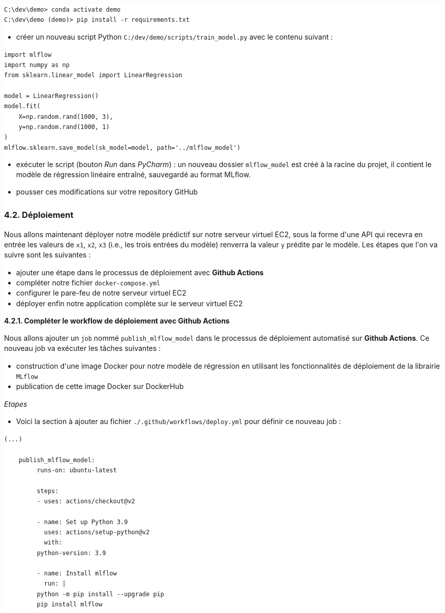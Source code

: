 ```
C:\dev\demo> conda activate demo
C:\dev\demo (demo)> pip install -r requirements.txt
```

* créer un nouveau script Python `C:/dev/demo/scripts/train_model.py` avec le contenu suivant :  

```
import mlflow
import numpy as np
from sklearn.linear_model import LinearRegression

model = LinearRegression()
model.fit(
    X=np.random.rand(1000, 3),
    y=np.random.rand(1000, 1)
)
mlflow.sklearn.save_model(sk_model=model, path='../mlflow_model')

```

* exécuter le script (bouton *Run* dans *PyCharm*) : un nouveau dossier `mlflow_model` est créé à la racine du projet, il contient le modèle de régression linéaire entraîné, sauvegardé au format MLflow.

* pousser ces modifications sur votre repository GitHub

### 4.2. Déploiement

Nous allons maintenant déployer notre modèle prédictif sur notre serveur virtuel EC2, sous la forme d'une API qui recevra en entrée les valeurs de `x1`, `x2`, `x3` (i.e., les trois entrées du modèle) renverra la valeur `y` prédite par le modèle. Les étapes que l'on va suivre sont les suivantes : 
* ajouter une étape dans le processus de déploiement avec **Github Actions**
* compléter notre fichier `docker-compose.yml` 
* configurer le pare-feu de notre serveur virtuel EC2 
* déployer enfin notre application complète sur le serveur virtuel EC2

**4.2.1. Compléter le workflow de déploiement avec Github Actions**

Nous allons ajouter un `job` nommé `publish_mlflow_model` dans le processus de déploiement automatisé sur **Github Actions**. Ce nouveau job va exécuter les tâches suivantes :    

* construction d'une image Docker pour notre modèle de régression en utilisant les fonctionnalités de déploiement de la librairie `MLflow`
* publication de cette image Docker sur DockerHub

*Etapes*

- Voici la section à ajouter au fichier `./.github/workflows/deploy.yml` pour définir ce nouveau job : 

```
(...)

	publish_mlflow_model:
	     runs-on: ubuntu-latest

	     steps:
	     - uses: actions/checkout@v2

	     - name: Set up Python 3.9
	       uses: actions/setup-python@v2
	       with:
		 python-version: 3.9

	     - name: Install mlflow
	       run: |
		 python -m pip install --upgrade pip
		 pip install mlflow
```